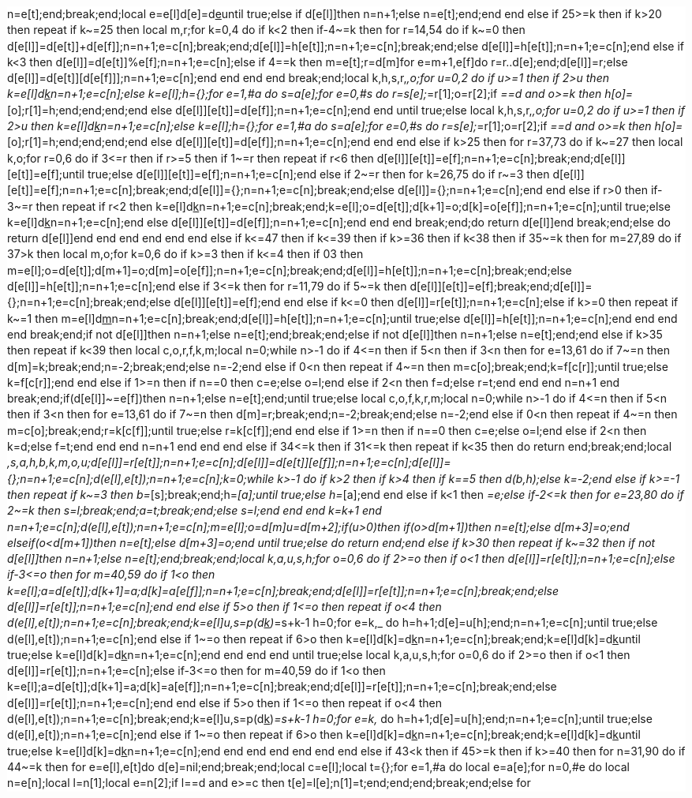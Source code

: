 n=e[t];end;break;end;local e=e[l]d[e]=d[e](d[e+1])until true;else if d[e[l]]then n=n+1;else n=e[t];end;end end else if 25>=k then if k>20 then repeat if k~=25 then local m,r;for k=0,4 do if k<2 then if-4~=k then for r=14,54 do if k~=0 then d[e[l]]=d[e[t]]+d[e[f]];n=n+1;e=c[n];break;end;d[e[l]]=h[e[t]];n=n+1;e=c[n];break;end;else d[e[l]]=h[e[t]];n=n+1;e=c[n];end else if k<3 then d[e[l]]=d[e[t]]%e[f];n=n+1;e=c[n];else if 4==k then m=e[t];r=d[m]for e=m+1,e[f]do r=r..d[e];end;d[e[l]]=r;else d[e[l]]=d[e[t]][d[e[f]]];n=n+1;e=c[n];end end end end break;end;local k,h,s,r,_,o;for u=0,2 do if u>=1 then if 2>u then k=e[l]d[k](m(d,k+1,e[t]))n=n+1;e=c[n];else k=e[l];h={};for e=1,#a do s=a[e];for e=0,#s do r=s[e];_=r[1];o=r[2];if _==d and o>=k then h[o]=_[o];r[1]=h;end;end;end;end else d[e[l]][e[t]]=d[e[f]];n=n+1;e=c[n];end end until true;else local k,h,s,r,_,o;for u=0,2 do if u>=1 then if 2>u then k=e[l]d[k](m(d,k+1,e[t]))n=n+1;e=c[n];else k=e[l];h={};for e=1,#a do s=a[e];for e=0,#s do r=s[e];_=r[1];o=r[2];if _==d and o>=k then h[o]=_[o];r[1]=h;end;end;end;end else d[e[l]][e[t]]=d[e[f]];n=n+1;e=c[n];end end end else if k>25 then for r=37,73 do if k~=27 then local k,o;for r=0,6 do if 3<=r then if r>=5 then if 1~=r then repeat if r<6 then d[e[l]][e[t]]=e[f];n=n+1;e=c[n];break;end;d[e[l]][e[t]]=e[f];until true;else d[e[l]][e[t]]=e[f];n=n+1;e=c[n];end else if 2~=r then for k=26,75 do if r~=3 then d[e[l]][e[t]]=e[f];n=n+1;e=c[n];break;end;d[e[l]]={};n=n+1;e=c[n];break;end;else d[e[l]]={};n=n+1;e=c[n];end end else if r>0 then if-3~=r then repeat if r<2 then k=e[l]d[k](m(d,k+1,e[t]))n=n+1;e=c[n];break;end;k=e[l];o=d[e[t]];d[k+1]=o;d[k]=o[e[f]];n=n+1;e=c[n];until true;else k=e[l]d[k](m(d,k+1,e[t]))n=n+1;e=c[n];end else d[e[l]][e[t]]=d[e[f]];n=n+1;e=c[n];end end end break;end;do return d[e[l]]end break;end;else do return d[e[l]]end end end end end end else if k<=47 then if k<=39 then if k>=36 then if k<38 then if 35~=k then for m=27,89 do if 37>k then local m,o;for k=0,6 do if k>=3 then if k<=4 then if 0<k then for r=26,86 do if k>3 then m=e[l];o=d[e[t]];d[m+1]=o;d[m]=o[e[f]];n=n+1;e=c[n];break;end;d[e[l]]=h[e[t]];n=n+1;e=c[n];break;end;else d[e[l]]=h[e[t]];n=n+1;e=c[n];end else if 3<=k then for r=11,79 do if 5~=k then d[e[l]][e[t]]=e[f];break;end;d[e[l]]={};n=n+1;e=c[n];break;end;else d[e[l]][e[t]]=e[f];end end else if k<=0 then d[e[l]]=r[e[t]];n=n+1;e=c[n];else if k>=0 then repeat if k~=1 then m=e[l]d[m](d[m+1])n=n+1;e=c[n];break;end;d[e[l]]=h[e[t]];n=n+1;e=c[n];until true;else d[e[l]]=h[e[t]];n=n+1;e=c[n];end end end end break;end;if not d[e[l]]then n=n+1;else n=e[t];end;break;end;else if not d[e[l]]then n=n+1;else n=e[t];end;end else if k>35 then repeat if k<39 then local c,o,r,f,k,m;local n=0;while n>-1 do if 4<=n then if 5<n then if 3<n then for e=13,61 do if 7~=n then d[m]=k;break;end;n=-2;break;end;else n=-2;end else if 0<n then repeat if 4~=n then m=c[o];break;end;k=f[c[r]];until true;else k=f[c[r]];end end else if 1>=n then if n==0 then c=e;else o=l;end else if 2<n then f=d;else r=t;end end end n=n+1 end break;end;if(d[e[l]]~=e[f])then n=n+1;else n=e[t];end;until true;else local c,o,f,k,r,m;local n=0;while n>-1 do if 4<=n then if 5<n then if 3<n then for e=13,61 do if 7~=n then d[m]=r;break;end;n=-2;break;end;else n=-2;end else if 0<n then repeat if 4~=n then m=c[o];break;end;r=k[c[f]];until true;else r=k[c[f]];end end else if 1>=n then if n==0 then c=e;else o=l;end else if 2<n then k=d;else f=t;end end end n=n+1 end end end else if 34<=k then if 31<=k then repeat if k<35 then do return end;break;end;local _,s,a,h,b,k,m,o,u;d[e[l]]=r[e[t]];n=n+1;e=c[n];d[e[l]]=d[e[t]][e[f]];n=n+1;e=c[n];d[e[l]]={};n=n+1;e=c[n];d(e[l],e[t]);n=n+1;e=c[n];k=0;while k>-1 do if k>2 then if k>4 then if k==5 then d(b,h);else k=-2;end else if k>=-1 then repeat if k~=3 then b=_[s];break;end;h=_[a];until true;else h=_[a];end end else if k<1 then _=e;else if-2<=k then for e=23,80 do if 2~=k then s=l;break;end;a=t;break;end;else s=l;end end end k=k+1 end n=n+1;e=c[n];d(e[l],e[t]);n=n+1;e=c[n];m=e[l];o=d[m]u=d[m+2];if(u>0)then if(o>d[m+1])then n=e[t];else d[m+3]=o;end elseif(o<d[m+1])then n=e[t];else d[m+3]=o;end until true;else do return end;end else if k>30 then repeat if k~=32 then if not d[e[l]]then n=n+1;else n=e[t];end;break;end;local k,a,u,s,h;for o=0,6 do if 2>=o then if o<1 then d[e[l]]=r[e[t]];n=n+1;e=c[n];else if-3<=o then for m=40,59 do if 1<o then k=e[l];a=d[e[t]];d[k+1]=a;d[k]=a[e[f]];n=n+1;e=c[n];break;end;d[e[l]]=r[e[t]];n=n+1;e=c[n];break;end;else d[e[l]]=r[e[t]];n=n+1;e=c[n];end end else if 5>o then if 1<=o then repeat if o<4 then d(e[l],e[t]);n=n+1;e=c[n];break;end;k=e[l]u,s=p(d[k](m(d,k+1,e[t])))_=s+k-1 h=0;for e=k,_ do h=h+1;d[e]=u[h];end;n=n+1;e=c[n];until true;else d(e[l],e[t]);n=n+1;e=c[n];end else if 1~=o then repeat if 6>o then k=e[l]d[k]=d[k](m(d,k+1,_))n=n+1;e=c[n];break;end;k=e[l]d[k]=d[k]()until true;else k=e[l]d[k]=d[k](m(d,k+1,_))n=n+1;e=c[n];end end end end until true;else local k,a,u,s,h;for o=0,6 do if 2>=o then if o<1 then d[e[l]]=r[e[t]];n=n+1;e=c[n];else if-3<=o then for m=40,59 do if 1<o then k=e[l];a=d[e[t]];d[k+1]=a;d[k]=a[e[f]];n=n+1;e=c[n];break;end;d[e[l]]=r[e[t]];n=n+1;e=c[n];break;end;else d[e[l]]=r[e[t]];n=n+1;e=c[n];end end else if 5>o then if 1<=o then repeat if o<4 then d(e[l],e[t]);n=n+1;e=c[n];break;end;k=e[l]u,s=p(d[k](m(d,k+1,e[t])))_=s+k-1 h=0;for e=k,_ do h=h+1;d[e]=u[h];end;n=n+1;e=c[n];until true;else d(e[l],e[t]);n=n+1;e=c[n];end else if 1~=o then repeat if 6>o then k=e[l]d[k]=d[k](m(d,k+1,_))n=n+1;e=c[n];break;end;k=e[l]d[k]=d[k]()until true;else k=e[l]d[k]=d[k](m(d,k+1,_))n=n+1;e=c[n];end end end end end end end else if 43<k then if 45>=k then if k>=40 then for n=31,90 do if 44~=k then for e=e[l],e[t]do d[e]=nil;end;break;end;local c=e[l];local t={};for e=1,#a do local e=a[e];for n=0,#e do local n=e[n];local l=n[1];local e=n[2];if l==d and e>=c then t[e]=l[e];n[1]=t;end;end;end;break;end;else for